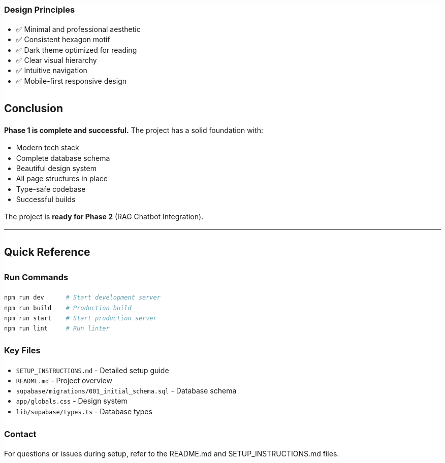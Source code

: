 ### Design Principles

- ✅ Minimal and professional aesthetic
- ✅ Consistent hexagon motif
- ✅ Dark theme optimized for reading
- ✅ Clear visual hierarchy
- ✅ Intuitive navigation
- ✅ Mobile-first responsive design

## Conclusion

**Phase 1 is complete and successful.** The project has a solid foundation with:

- Modern tech stack
- Complete database schema
- Beautiful design system
- All page structures in place
- Type-safe codebase
- Successful builds

The project is **ready for Phase 2** (RAG Chatbot Integration).

---

## Quick Reference

### Run Commands

```bash
npm run dev      # Start development server
npm run build    # Production build
npm run start    # Start production server
npm run lint     # Run linter
```

### Key Files

- `SETUP_INSTRUCTIONS.md` - Detailed setup guide
- `README.md` - Project overview
- `supabase/migrations/001_initial_schema.sql` - Database schema
- `app/globals.css` - Design system
- `lib/supabase/types.ts` - Database types

### Contact

For questions or issues during setup, refer to the README.md and SETUP_INSTRUCTIONS.md files.
